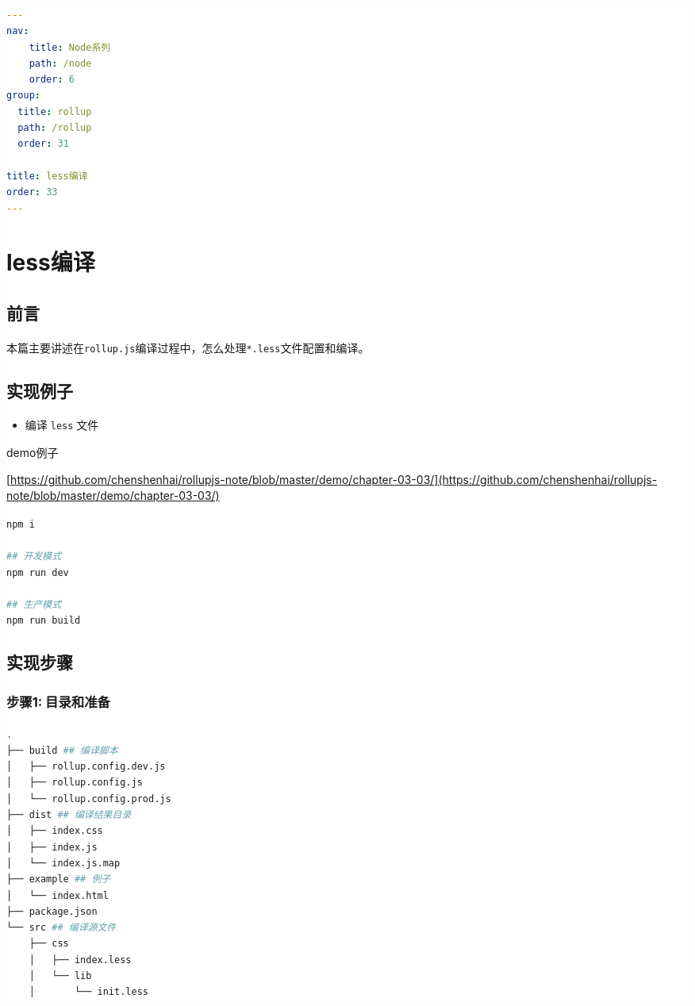 ```yaml
---
nav:
    title: Node系列
    path: /node
    order: 6
group:
  title: rollup
  path: /rollup
  order: 31

title: less编译
order: 33
---
```



less编译
===


## 前言

本篇主要讲述在`rollup.js`编译过程中，怎么处理`*.less`文件配置和编译。


## 实现例子
- 编译 `less` 文件

demo例子

[https://github.com/chenshenhai/rollupjs-note/blob/master/demo/chapter-03-03/](https://github.com/chenshenhai/rollupjs-note/blob/master/demo/chapter-03-03/)

```sh
npm i

## 开发模式
npm run dev

## 生产模式
npm run build
```

## 实现步骤

### 步骤1: 目录和准备

```sh
.
├── build ## 编译脚本
│   ├── rollup.config.dev.js
│   ├── rollup.config.js
│   └── rollup.config.prod.js
├── dist ## 编译结果目录
│   ├── index.css 
│   ├── index.js
│   └── index.js.map
├── example ## 例子
│   └── index.html
├── package.json
└── src ## 编译源文件
    ├── css
    │   ├── index.less
    │   └── lib
    │       └── init.less
```